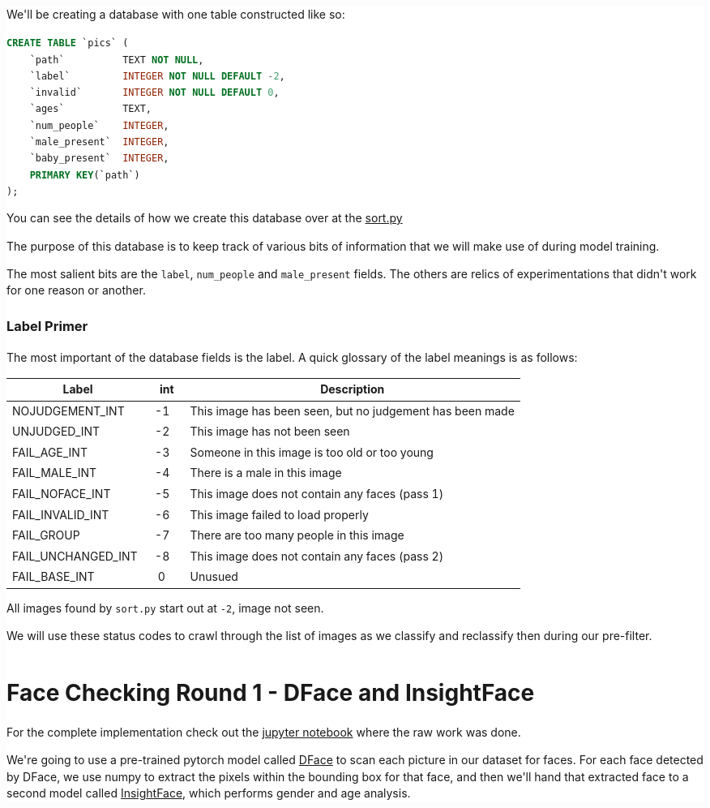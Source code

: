 We'll be creating a database with one table constructed like so:

```SQL
CREATE TABLE `pics` (
	`path`          TEXT NOT NULL,
	`label`         INTEGER NOT NULL DEFAULT -2,
	`invalid`       INTEGER NOT NULL DEFAULT 0,
	`ages`          TEXT,
	`num_people`    INTEGER,
	`male_present`  INTEGER,
	`baby_present`  INTEGER,
	PRIMARY KEY(`path`)
);
```


You can see the details of how we create this database over at the [sort.py](https://github.com/0xNF/swipr_gh/blob/master/InitialSorter/sort.py)

The purpose of this database is to keep track of various bits of information that we will make use of during model training.

The most salient bits are the `label`, `num_people` and `male_present` fields. The others are relics of experimentations that didn't work for one reason or another.

### Label Primer

The most important of the database fields is the label. A quick glossary of the label meanings is as follows:

|Label       |int           | Description|
|------------|--------------|------------|
NOJUDGEMENT_INT| -1| This image has been seen, but no judgement has been made
UNJUDGED_INT|-2 |This image has not been seen
FAIL_AGE_INT|-3 | Someone in this image is too old or too young
FAIL_MALE_INT|-4 | There is a male in this image
FAIL_NOFACE_INT|-5 | This image does not contain any faces (pass 1)
FAIL_INVALID_INT |-6 | This image failed to load properly
FAIL_GROUP |-7 | There are too many people in this image
FAIL_UNCHANGED_INT&nbsp;&nbsp;|-8 &nbsp;&nbsp;| This image does not contain any faces (pass 2)
FAIL_BASE_INT|&nbsp;0 | Unusued

All images found by `sort.py` start out at `-2`, image not seen.

We will use these status codes to crawl through the list of images as we classify and reclassify then during our pre-filter.

# Face Checking Round 1 - DFace and InsightFace

For the complete implementation check out the [jupyter notebook](https://github.com/0xNF/swipr_gh/blob/master/ScanForFaces/ScanForFaces.ipynb) where the raw work was done.

We're going to use a pre-trained pytorch model called [DFace](https://github.com/kuaikuaikim/DFace) to scan each picture in our dataset for faces. For each face detected by DFace, we use numpy to extract the pixels within the bounding box for that face, and then we'll hand that extracted face to a second model called [InsightFace](https://github.com/deepinsight/insightface), which performs gender and age analysis.
